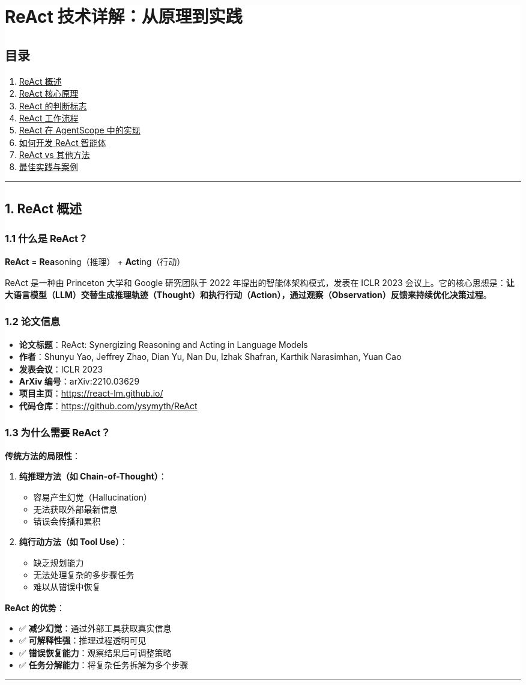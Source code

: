 # ReAct 技术详解：从原理到实践

## 目录
1. [ReAct 概述](#1-react-概述)
2. [ReAct 核心原理](#2-react-核心原理)
3. [ReAct 的判断标志](#3-react-的判断标志)
4. [ReAct 工作流程](#4-react-工作流程)
5. [ReAct 在 AgentScope 中的实现](#5-react-在-agentscope-中的实现)
6. [如何开发 ReAct 智能体](#6-如何开发-react-智能体)
7. [ReAct vs 其他方法](#7-react-vs-其他方法)
8. [最佳实践与案例](#8-最佳实践与案例)

---

## 1. ReAct 概述

### 1.1 什么是 ReAct？

**ReAct** = **Rea**soning（推理） + **Act**ing（行动）

ReAct 是一种由 Princeton 大学和 Google 研究团队于 2022 年提出的智能体架构模式，发表在 ICLR 2023 会议上。它的核心思想是：**让大语言模型（LLM）交替生成推理轨迹（Thought）和执行行动（Action），通过观察（Observation）反馈来持续优化决策过程**。

### 1.2 论文信息

- **论文标题**：ReAct: Synergizing Reasoning and Acting in Language Models
- **作者**：Shunyu Yao, Jeffrey Zhao, Dian Yu, Nan Du, Izhak Shafran, Karthik Narasimhan, Yuan Cao
- **发表会议**：ICLR 2023
- **ArXiv 编号**：arXiv:2210.03629
- **项目主页**：https://react-lm.github.io/
- **代码仓库**：https://github.com/ysymyth/ReAct

### 1.3 为什么需要 ReAct？

**传统方法的局限性**：

1. **纯推理方法（如 Chain-of-Thought）**：
   - 容易产生幻觉（Hallucination）
   - 无法获取外部最新信息
   - 错误会传播和累积

2. **纯行动方法（如 Tool Use）**：
   - 缺乏规划能力
   - 无法处理复杂的多步骤任务
   - 难以从错误中恢复

**ReAct 的优势**：
- ✅ **减少幻觉**：通过外部工具获取真实信息
- ✅ **可解释性强**：推理过程透明可见
- ✅ **错误恢复能力**：观察结果后可调整策略
- ✅ **任务分解能力**：将复杂任务拆解为多个步骤

---
